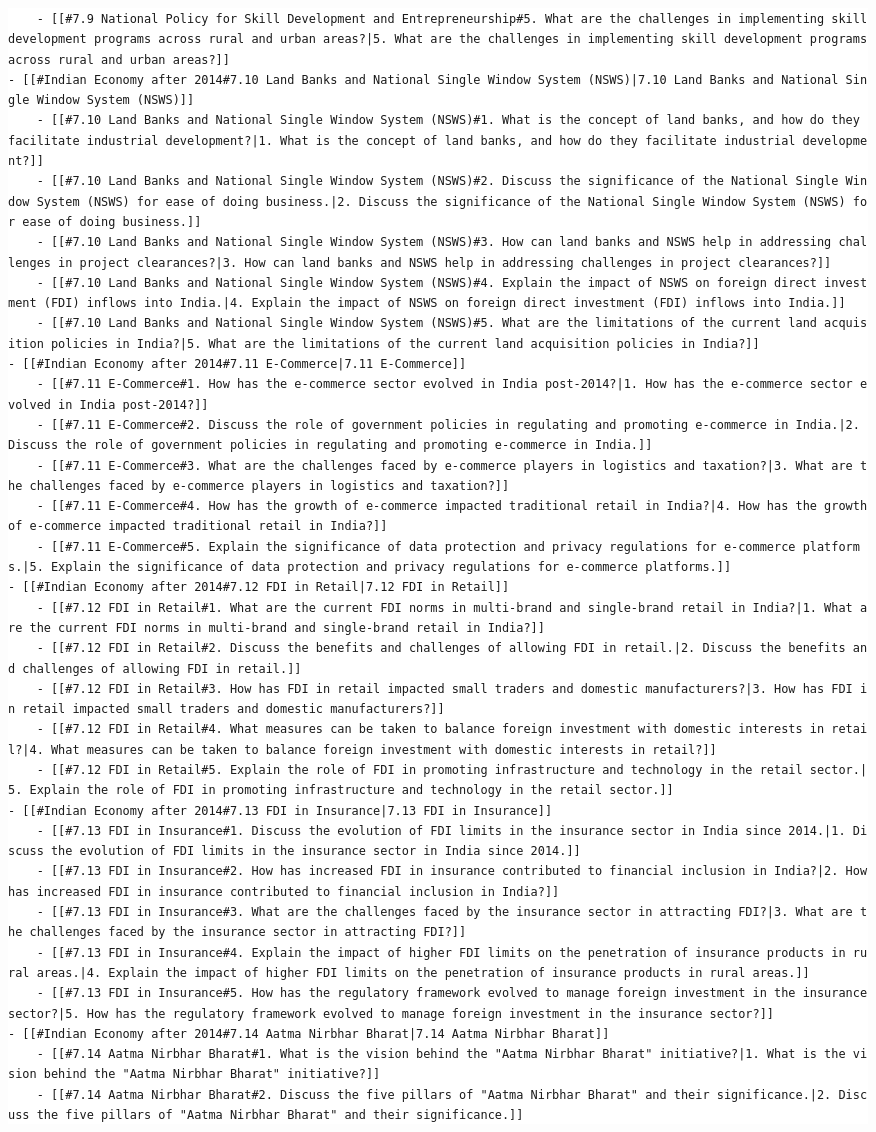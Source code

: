 		- [[#7.9 National Policy for Skill Development and Entrepreneurship#5. What are the challenges in implementing skill development programs across rural and urban areas?|5. What are the challenges in implementing skill development programs across rural and urban areas?]]
	- [[#Indian Economy after 2014#7.10 Land Banks and National Single Window System (NSWS)|7.10 Land Banks and National Single Window System (NSWS)]]
		- [[#7.10 Land Banks and National Single Window System (NSWS)#1. What is the concept of land banks, and how do they facilitate industrial development?|1. What is the concept of land banks, and how do they facilitate industrial development?]]
		- [[#7.10 Land Banks and National Single Window System (NSWS)#2. Discuss the significance of the National Single Window System (NSWS) for ease of doing business.|2. Discuss the significance of the National Single Window System (NSWS) for ease of doing business.]]
		- [[#7.10 Land Banks and National Single Window System (NSWS)#3. How can land banks and NSWS help in addressing challenges in project clearances?|3. How can land banks and NSWS help in addressing challenges in project clearances?]]
		- [[#7.10 Land Banks and National Single Window System (NSWS)#4. Explain the impact of NSWS on foreign direct investment (FDI) inflows into India.|4. Explain the impact of NSWS on foreign direct investment (FDI) inflows into India.]]
		- [[#7.10 Land Banks and National Single Window System (NSWS)#5. What are the limitations of the current land acquisition policies in India?|5. What are the limitations of the current land acquisition policies in India?]]
	- [[#Indian Economy after 2014#7.11 E-Commerce|7.11 E-Commerce]]
		- [[#7.11 E-Commerce#1. How has the e-commerce sector evolved in India post-2014?|1. How has the e-commerce sector evolved in India post-2014?]]
		- [[#7.11 E-Commerce#2. Discuss the role of government policies in regulating and promoting e-commerce in India.|2. Discuss the role of government policies in regulating and promoting e-commerce in India.]]
		- [[#7.11 E-Commerce#3. What are the challenges faced by e-commerce players in logistics and taxation?|3. What are the challenges faced by e-commerce players in logistics and taxation?]]
		- [[#7.11 E-Commerce#4. How has the growth of e-commerce impacted traditional retail in India?|4. How has the growth of e-commerce impacted traditional retail in India?]]
		- [[#7.11 E-Commerce#5. Explain the significance of data protection and privacy regulations for e-commerce platforms.|5. Explain the significance of data protection and privacy regulations for e-commerce platforms.]]
	- [[#Indian Economy after 2014#7.12 FDI in Retail|7.12 FDI in Retail]]
		- [[#7.12 FDI in Retail#1. What are the current FDI norms in multi-brand and single-brand retail in India?|1. What are the current FDI norms in multi-brand and single-brand retail in India?]]
		- [[#7.12 FDI in Retail#2. Discuss the benefits and challenges of allowing FDI in retail.|2. Discuss the benefits and challenges of allowing FDI in retail.]]
		- [[#7.12 FDI in Retail#3. How has FDI in retail impacted small traders and domestic manufacturers?|3. How has FDI in retail impacted small traders and domestic manufacturers?]]
		- [[#7.12 FDI in Retail#4. What measures can be taken to balance foreign investment with domestic interests in retail?|4. What measures can be taken to balance foreign investment with domestic interests in retail?]]
		- [[#7.12 FDI in Retail#5. Explain the role of FDI in promoting infrastructure and technology in the retail sector.|5. Explain the role of FDI in promoting infrastructure and technology in the retail sector.]]
	- [[#Indian Economy after 2014#7.13 FDI in Insurance|7.13 FDI in Insurance]]
		- [[#7.13 FDI in Insurance#1. Discuss the evolution of FDI limits in the insurance sector in India since 2014.|1. Discuss the evolution of FDI limits in the insurance sector in India since 2014.]]
		- [[#7.13 FDI in Insurance#2. How has increased FDI in insurance contributed to financial inclusion in India?|2. How has increased FDI in insurance contributed to financial inclusion in India?]]
		- [[#7.13 FDI in Insurance#3. What are the challenges faced by the insurance sector in attracting FDI?|3. What are the challenges faced by the insurance sector in attracting FDI?]]
		- [[#7.13 FDI in Insurance#4. Explain the impact of higher FDI limits on the penetration of insurance products in rural areas.|4. Explain the impact of higher FDI limits on the penetration of insurance products in rural areas.]]
		- [[#7.13 FDI in Insurance#5. How has the regulatory framework evolved to manage foreign investment in the insurance sector?|5. How has the regulatory framework evolved to manage foreign investment in the insurance sector?]]
	- [[#Indian Economy after 2014#7.14 Aatma Nirbhar Bharat|7.14 Aatma Nirbhar Bharat]]
		- [[#7.14 Aatma Nirbhar Bharat#1. What is the vision behind the "Aatma Nirbhar Bharat" initiative?|1. What is the vision behind the "Aatma Nirbhar Bharat" initiative?]]
		- [[#7.14 Aatma Nirbhar Bharat#2. Discuss the five pillars of "Aatma Nirbhar Bharat" and their significance.|2. Discuss the five pillars of "Aatma Nirbhar Bharat" and their significance.]]